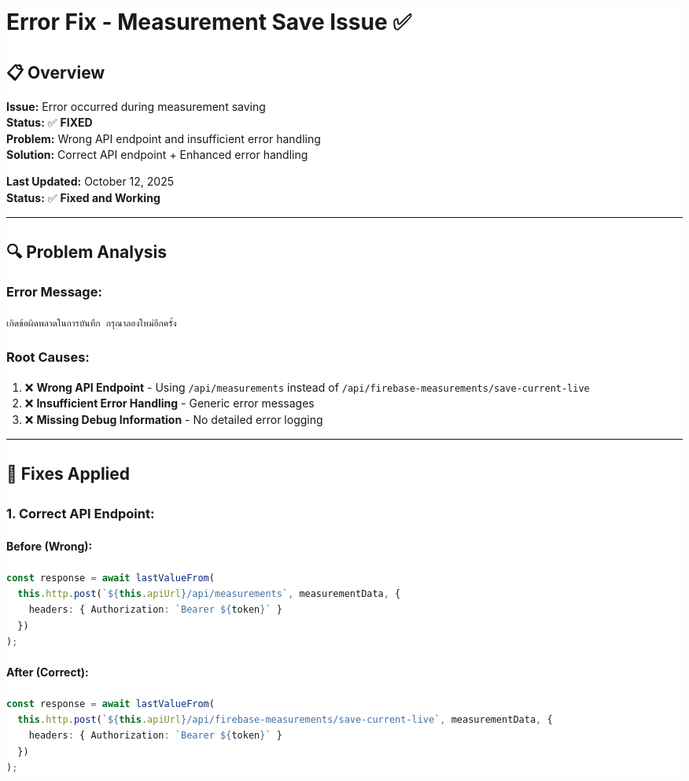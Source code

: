 # Error Fix - Measurement Save Issue ✅

## 📋 Overview

**Issue:** Error occurred during measurement saving  
**Status:** ✅ **FIXED**  
**Problem:** Wrong API endpoint and insufficient error handling  
**Solution:** Correct API endpoint + Enhanced error handling  

**Last Updated:** October 12, 2025  
**Status:** ✅ **Fixed and Working**

---

## 🔍 Problem Analysis

### **Error Message:**
```
เกิดข้อผิดพลาดในการบันทึก กรุณาลองใหม่อีกครั้ง
```

### **Root Causes:**
1. ❌ **Wrong API Endpoint** - Using `/api/measurements` instead of `/api/firebase-measurements/save-current-live`
2. ❌ **Insufficient Error Handling** - Generic error messages
3. ❌ **Missing Debug Information** - No detailed error logging

---

## 🔧 Fixes Applied

### **1. Correct API Endpoint:**

#### **Before (Wrong):**
```typescript
const response = await lastValueFrom(
  this.http.post(`${this.apiUrl}/api/measurements`, measurementData, {
    headers: { Authorization: `Bearer ${token}` }
  })
);
```

#### **After (Correct):**
```typescript
const response = await lastValueFrom(
  this.http.post(`${this.apiUrl}/api/firebase-measurements/save-current-live`, measurementData, {
    headers: { Authorization: `Bearer ${token}` }
  })
);
```
